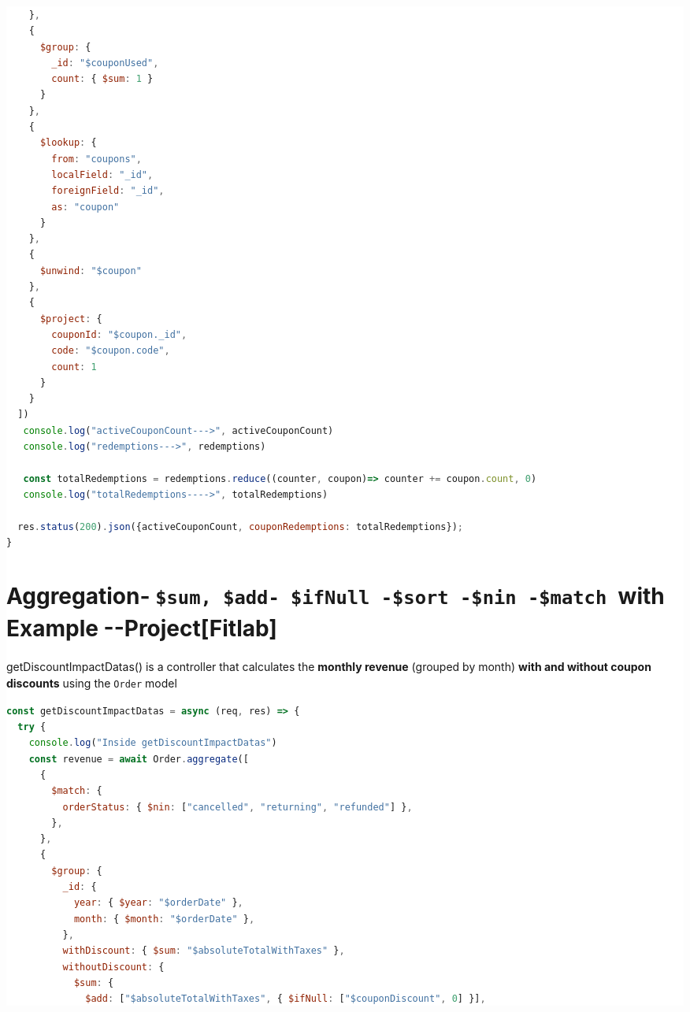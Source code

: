 ```javascript
    },
    {
      $group: {
        _id: "$couponUsed",
        count: { $sum: 1 }
      }
    },
    {
      $lookup: {
        from: "coupons",
        localField: "_id",
        foreignField: "_id",
        as: "coupon"
      }
    },
    {
      $unwind: "$coupon"
    },
    {
      $project: {
        couponId: "$coupon._id",
        code: "$coupon.code",
        count: 1
      }
    }
  ])
   console.log("activeCouponCount--->", activeCouponCount)
   console.log("redemptions--->", redemptions)

   const totalRedemptions = redemptions.reduce((counter, coupon)=> counter += coupon.count, 0)
   console.log("totalRedemptions---->", totalRedemptions)

  res.status(200).json({activeCouponCount, couponRedemptions: totalRedemptions});
}
```



# Aggregation- `$sum, $add- $ifNull -$sort -$nin -$match `with Example --Project[Fitlab]

getDiscountImpactDatas() is a controller that calculates the **monthly revenue** (grouped by month) **with and without coupon discounts** using the `Order` model

```javascript
const getDiscountImpactDatas = async (req, res) => {
  try {
    console.log("Inside getDiscountImpactDatas")
    const revenue = await Order.aggregate([
      {
        $match: {
          orderStatus: { $nin: ["cancelled", "returning", "refunded"] },
        },
      },
      {
        $group: {
          _id: {
            year: { $year: "$orderDate" },
            month: { $month: "$orderDate" },
          },
          withDiscount: { $sum: "$absoluteTotalWithTaxes" },
          withoutDiscount: {
            $sum: {
              $add: ["$absoluteTotalWithTaxes", { $ifNull: ["$couponDiscount", 0] }],
```